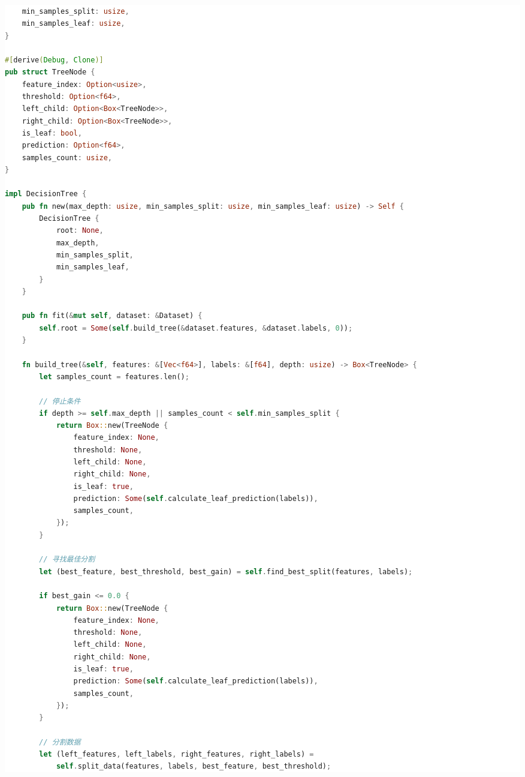 ```rust
    min_samples_split: usize,
    min_samples_leaf: usize,
}

#[derive(Debug, Clone)]
pub struct TreeNode {
    feature_index: Option<usize>,
    threshold: Option<f64>,
    left_child: Option<Box<TreeNode>>,
    right_child: Option<Box<TreeNode>>,
    is_leaf: bool,
    prediction: Option<f64>,
    samples_count: usize,
}

impl DecisionTree {
    pub fn new(max_depth: usize, min_samples_split: usize, min_samples_leaf: usize) -> Self {
        DecisionTree {
            root: None,
            max_depth,
            min_samples_split,
            min_samples_leaf,
        }
    }
    
    pub fn fit(&mut self, dataset: &Dataset) {
        self.root = Some(self.build_tree(&dataset.features, &dataset.labels, 0));
    }
    
    fn build_tree(&self, features: &[Vec<f64>], labels: &[f64], depth: usize) -> Box<TreeNode> {
        let samples_count = features.len();
        
        // 停止条件
        if depth >= self.max_depth || samples_count < self.min_samples_split {
            return Box::new(TreeNode {
                feature_index: None,
                threshold: None,
                left_child: None,
                right_child: None,
                is_leaf: true,
                prediction: Some(self.calculate_leaf_prediction(labels)),
                samples_count,
            });
        }
        
        // 寻找最佳分割
        let (best_feature, best_threshold, best_gain) = self.find_best_split(features, labels);
        
        if best_gain <= 0.0 {
            return Box::new(TreeNode {
                feature_index: None,
                threshold: None,
                left_child: None,
                right_child: None,
                is_leaf: true,
                prediction: Some(self.calculate_leaf_prediction(labels)),
                samples_count,
            });
        }
        
        // 分割数据
        let (left_features, left_labels, right_features, right_labels) = 
            self.split_data(features, labels, best_feature, best_threshold);
```
